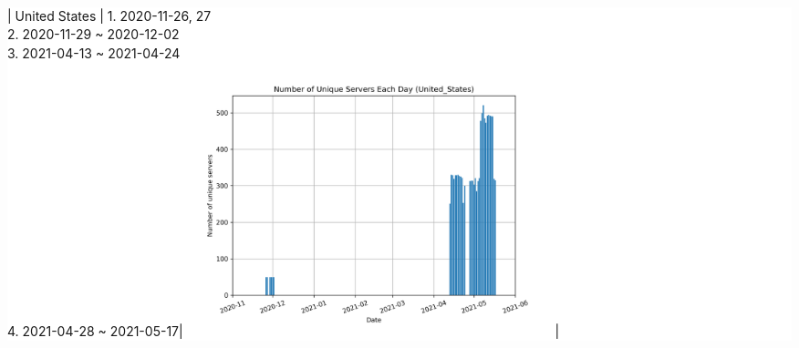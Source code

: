 | United States   | 1. 2020-11-26, 27 <br> 2. 2020-11-29 ~ 2020-12-02 <br> 3. 2021-04-13 ~ 2021-04-24 <br> 4. 2021-04-28 ~ 2021-05-17|  <img src="/images/daily-servers/United_States.png" width="400"> |
